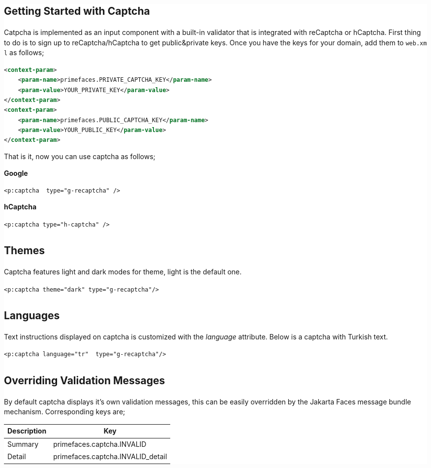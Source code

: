 ## Getting Started with Captcha
Catpcha is implemented as an input component with a built-in validator that is integrated with
reCaptcha or hCaptcha. First thing to do is to sign up to reCaptcha/hCaptcha to get public&private keys. Once you have
the keys for your domain, add them to `web.xml` as follows;

```xml
<context-param>
    <param-name>primefaces.PRIVATE_CAPTCHA_KEY</param-name>
    <param-value>YOUR_PRIVATE_KEY</param-value>
</context-param>
<context-param>
    <param-name>primefaces.PUBLIC_CAPTCHA_KEY</param-name>
    <param-value>YOUR_PUBLIC_KEY</param-value>
</context-param>
```
That is it, now you can use captcha as follows;

**Google**
```xhtml
<p:captcha  type="g-recaptcha" />
```

**hCaptcha**
```xhtml
<p:captcha type="h-captcha" />
```

## Themes
Captcha features light and dark modes for theme, light is the default one.

```xhtml
<p:captcha theme="dark" type="g-recaptcha"/>
```
## Languages
Text instructions displayed on captcha is customized with the _language_ attribute. Below is a captcha
with Turkish text.

```xhtml
<p:captcha language="tr"  type="g-recaptcha"/>
```
## Overriding Validation Messages
By default captcha displays it’s own validation messages, this can be easily overridden by the Jakarta Faces
message bundle mechanism. Corresponding keys are;

| Description | Key |
| --- | --- |
| Summary | primefaces.captcha.INVALID |
| Detail | primefaces.captcha.INVALID_detail |

